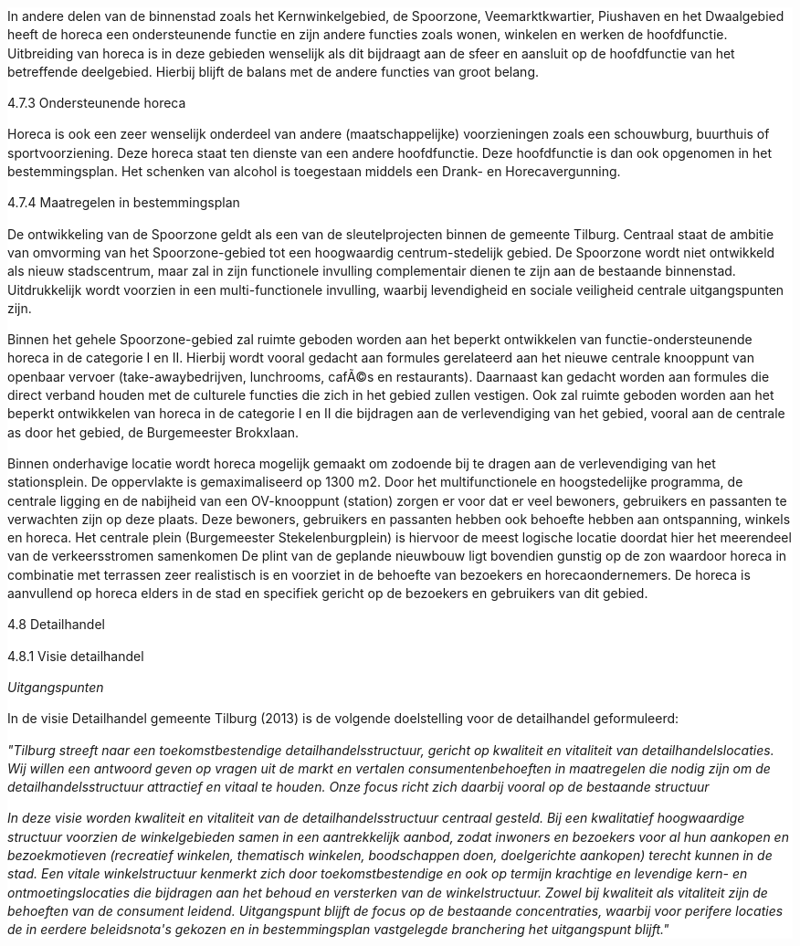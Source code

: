 In andere delen van de binnenstad zoals het Kernwinkelgebied, de Spoorzone, Veemarktkwartier, Piushaven en het Dwaalgebied heeft de horeca een ondersteunende functie en zijn andere functies zoals wonen, winkelen en werken de hoofdfunctie. Uitbreiding van horeca is in deze gebieden wenselijk als dit bijdraagt aan de sfeer en aansluit op de hoofdfunctie van het betreffende deelgebied. Hierbij blijft de balans met de andere functies van groot belang.

4\.7\.3 Ondersteunende horeca

Horeca is ook een zeer wenselijk onderdeel van andere (maatschappelijke) voorzieningen zoals een schouwburg, buurthuis of sportvoorziening. Deze horeca staat ten dienste van een andere hoofdfunctie. Deze hoofdfunctie is dan ook opgenomen in het bestemmingsplan. Het schenken van alcohol is toegestaan middels een Drank\- en Horecavergunning.

4\.7\.4 Maatregelen in bestemmingsplan

De ontwikkeling van de Spoorzone geldt als een van de sleutelprojecten binnen de gemeente Tilburg. Centraal staat de ambitie van omvorming van het Spoorzone\-gebied tot een hoogwaardig centrum\-stedelijk gebied. De Spoorzone wordt niet ontwikkeld als nieuw stadscentrum, maar zal in zijn functionele invulling complementair dienen te zijn aan de bestaande binnenstad. Uitdrukkelijk wordt voorzien in een multi\-functionele invulling, waarbij levendigheid en sociale veiligheid centrale uitgangspunten zijn.

Binnen het gehele Spoorzone\-gebied zal ruimte geboden worden aan het beperkt ontwikkelen van functie\-ondersteunende horeca in de categorie I en II. Hierbij wordt vooral gedacht aan formules gerelateerd aan het nieuwe centrale knooppunt van openbaar vervoer (take\-awaybedrijven, lunchrooms, cafÃ©s en restaurants). Daarnaast kan gedacht worden aan formules die direct verband houden met de culturele functies die zich in het gebied zullen vestigen. Ook zal ruimte geboden worden aan het beperkt ontwikkelen van horeca in de categorie I en II die bijdragen aan de verlevendiging van het gebied, vooral aan de centrale as door het gebied, de Burgemeester Brokxlaan.

Binnen onderhavige locatie wordt horeca mogelijk gemaakt om zodoende bij te dragen aan de verlevendiging van het stationsplein. De oppervlakte is gemaximaliseerd op 1300 m2\. Door het multifunctionele en hoogstedelijke programma, de centrale ligging en de nabijheid van een OV\-knooppunt (station) zorgen er voor dat er veel bewoners, gebruikers en passanten te verwachten zijn op deze plaats. Deze bewoners, gebruikers en passanten hebben ook behoefte hebben aan ontspanning, winkels en horeca. Het centrale plein (Burgemeester Stekelenburgplein) is hiervoor de meest logische locatie doordat hier het meerendeel van de verkeersstromen samenkomen De plint van de geplande nieuwbouw ligt bovendien gunstig op de zon waardoor horeca in combinatie met terrassen zeer realistisch is en voorziet in de behoefte van bezoekers en horecaondernemers. De horeca is aanvullend op horeca elders in de stad en specifiek gericht op de bezoekers en gebruikers van dit gebied.

4\.8 Detailhandel

4\.8\.1 Visie detailhandel

*Uitgangspunten*

In de visie Detailhandel gemeente Tilburg (2013\) is de volgende doelstelling voor de detailhandel geformuleerd:

*"Tilburg streeft naar een toekomstbestendige detailhandelsstructuur, gericht op kwaliteit en vitaliteit van detailhandelslocaties. Wij willen een antwoord geven op vragen uit de markt en vertalen consumentenbehoeften in maatregelen die nodig zijn om de detailhandelsstructuur attractief en vitaal te houden. Onze focus richt zich daarbij vooral op de bestaande structuur*

*In deze visie worden kwaliteit en vitaliteit van de detailhandelsstructuur centraal gesteld. Bij een kwalitatief hoogwaardige structuur voorzien de winkelgebieden samen in een aantrekkelijk aanbod, zodat inwoners en bezoekers voor al hun aankopen en bezoekmotieven (recreatief winkelen, thematisch winkelen, boodschappen doen, doelgerichte aankopen) terecht kunnen in de stad. Een vitale winkelstructuur kenmerkt zich door toekomstbestendige en ook op termijn krachtige en levendige kern\- en ontmoetingslocaties die bijdragen aan het behoud en versterken van de winkelstructuur. Zowel bij kwaliteit als vitaliteit zijn de behoeften van de consument leidend. Uitgangspunt blijft de focus op de bestaande concentraties, waarbij voor perifere locaties de in eerdere beleidsnota's gekozen en in bestemmingsplan vastgelegde branchering het uitgangspunt blijft."*
